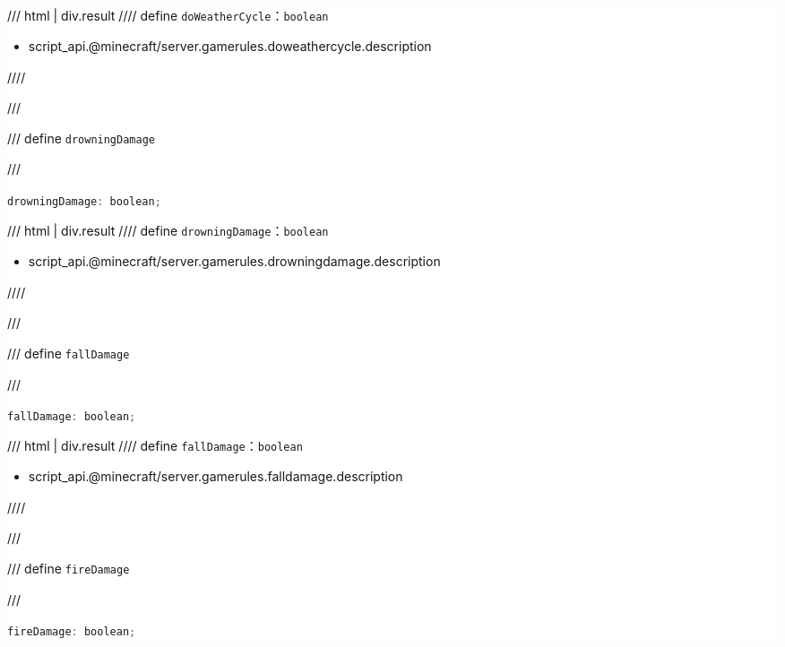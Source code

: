 /// html | div.result
//// define
`doWeatherCycle`：`boolean`

- script_api.@minecraft/server.gamerules.doweathercycle.description


////

///


/// define
`drowningDamage`


///

```js
drowningDamage: boolean;
```

/// html | div.result
//// define
`drowningDamage`：`boolean`

- script_api.@minecraft/server.gamerules.drowningdamage.description


////

///


/// define
`fallDamage`


///

```js
fallDamage: boolean;
```

/// html | div.result
//// define
`fallDamage`：`boolean`

- script_api.@minecraft/server.gamerules.falldamage.description


////

///


/// define
`fireDamage`


///

```js
fireDamage: boolean;
```
